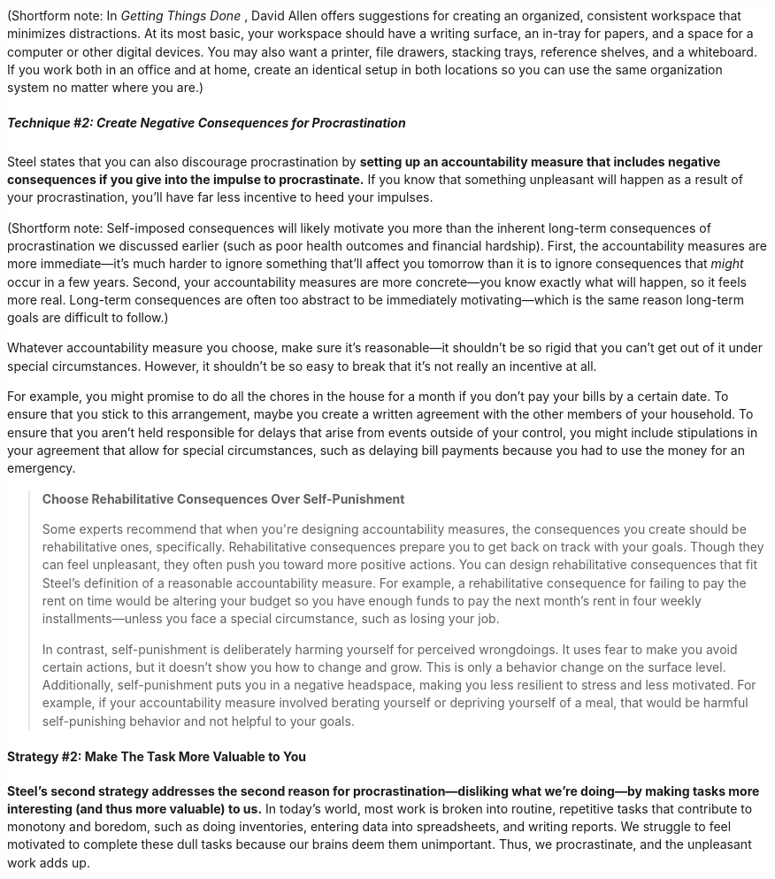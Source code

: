 (Shortform note: In _Getting Things Done_ , David Allen offers suggestions for creating an organized, consistent workspace that minimizes distractions. At its most basic, your workspace should have a writing surface, an in-tray for papers, and a space for a computer or other digital devices. You may also want a printer, file drawers, stacking trays, reference shelves, and a whiteboard. If you work both in an office and at home, create an identical setup in both locations so you can use the same organization system no matter where you are.)

##### Technique #2: Create Negative Consequences for Procrastination

Steel states that you can also discourage procrastination by **setting up an accountability measure that includes negative consequences if you give into the impulse to procrastinate.** If you know that something unpleasant will happen as a result of your procrastination, you’ll have far less incentive to heed your impulses.

(Shortform note: Self-imposed consequences will likely motivate you more than the inherent long-term consequences of procrastination we discussed earlier (such as poor health outcomes and financial hardship). First, the accountability measures are more immediate—it’s much harder to ignore something that’ll affect you tomorrow than it is to ignore consequences that _might_ occur in a few years. Second, your accountability measures are more concrete—you know exactly what will happen, so it feels more real. Long-term consequences are often too abstract to be immediately motivating—which is the same reason long-term goals are difficult to follow.)

Whatever accountability measure you choose, make sure it’s reasonable—it shouldn’t be so rigid that you can’t get out of it under special circumstances. However, it shouldn’t be so easy to break that it’s not really an incentive at all.

For example, you might promise to do all the chores in the house for a month if you don’t pay your bills by a certain date. To ensure that you stick to this arrangement, maybe you create a written agreement with the other members of your household. To ensure that you aren’t held responsible for delays that arise from events outside of your control, you might include stipulations in your agreement that allow for special circumstances, such as delaying bill payments because you had to use the money for an emergency.

> **Choose Rehabilitative Consequences Over Self-Punishment**
> 
> Some experts recommend that when you're designing accountability measures, the consequences you create should be rehabilitative ones, specifically. Rehabilitative consequences prepare you to get back on track with your goals. Though they can feel unpleasant, they often push you toward more positive actions. You can design rehabilitative consequences that fit Steel’s definition of a reasonable accountability measure. For example, a rehabilitative consequence for failing to pay the rent on time would be altering your budget so you have enough funds to pay the next month’s rent in four weekly installments—unless you face a special circumstance, such as losing your job.
> 
> In contrast, self-punishment is deliberately harming yourself for perceived wrongdoings. It uses fear to make you avoid certain actions, but it doesn’t show you how to change and grow. This is only a behavior change on the surface level. Additionally, self-punishment puts you in a negative headspace, making you less resilient to stress and less motivated. For example, if your accountability measure involved berating yourself or depriving yourself of a meal, that would be harmful self-punishing behavior and not helpful to your goals.

#### Strategy #2: Make The Task More Valuable to You

**Steel’s second strategy addresses the second reason for procrastination—disliking what we’re doing—by making tasks more interesting (and thus more valuable) to us.** In today’s world, most work is broken into routine, repetitive tasks that contribute to monotony and boredom, such as doing inventories, entering data into spreadsheets, and writing reports. We struggle to feel motivated to complete these dull tasks because our brains deem them unimportant. Thus, we procrastinate, and the unpleasant work adds up.
